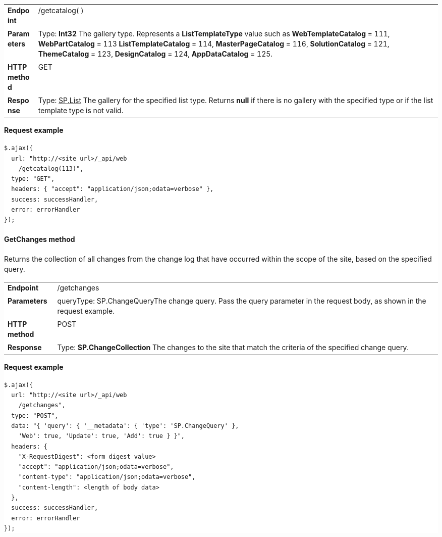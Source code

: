 
 

|||
|:-----|:-----|
|**Endpoint**|/getcatalog( _<gallery type >_)|
|**Parameters**|Type:  **Int32** The gallery type. Represents a  **ListTemplateType** value such as **WebTemplateCatalog** = 111, **WebPartCatalog** = 113 **ListTemplateCatalog** = 114, **MasterPageCatalog** = 116, **SolutionCatalog** = 121, **ThemeCatalog** = 123, **DesignCatalog** = 124, **AppDataCatalog** = 125.|
|**HTTP method**|GET|
|**Response**|Type:  [SP.List](lists-and-list-items-rest-api-reference.md#bk_Liat) The gallery for the specified list type. Returns  **null** if there is no gallery with the specified type or if the list template type is not valid.|

 
 **Request example**
 

 



```
$.ajax({
  url: "http://<site url>/_api/web
    /getcatalog(113)",
  type: "GET",
  headers: { "accept": "application/json;odata=verbose" },
  success: successHandler,
  error: errorHandler
});
```


#### GetChanges method
<a name="bk_WebGetChanges"> </a>

Returns the collection of all changes from the change log that have occurred within the scope of the site, based on the specified query.
 

 

|||
|:-----|:-----|
|**Endpoint**|/getchanges|
|**Parameters**| queryType: SP.ChangeQueryThe change query. Pass the query parameter in the request body, as shown in the request example. |
|**HTTP method**|POST|
|**Response**|Type:  **SP.ChangeCollection** The changes to the site that match the criteria of the specified change query.|

 
 **Request example**
 

 



```
$.ajax({
  url: "http://<site url>/_api/web
    /getchanges",
  type: "POST",
  data: "{ 'query': { '__metadata': { 'type': 'SP.ChangeQuery' },
    'Web': true, 'Update': true, 'Add': true } }",
  headers: {
    "X-RequestDigest": <form digest value>
    "accept": "application/json;odata=verbose",
    "content-type": "application/json;odata=verbose",
    "content-length": <length of body data>
  },
  success: successHandler,
  error: errorHandler
});
```